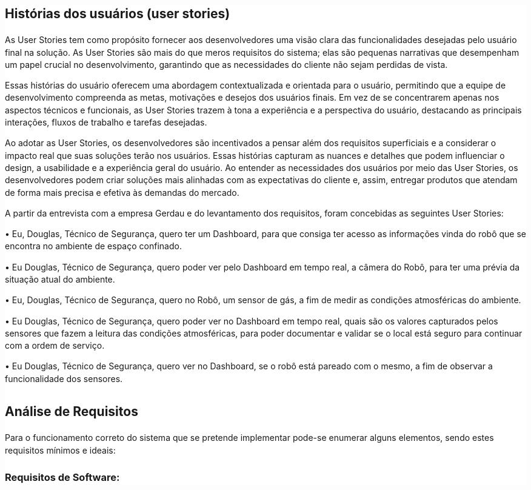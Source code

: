   
## Histórias dos usuários (user stories)

  
As User Stories tem como propósito fornecer aos desenvolvedores uma visão clara das funcionalidades desejadas pelo usuário final na solução. As User Stories são mais do que meros requisitos do sistema; elas são pequenas narrativas que desempenham um papel crucial no desenvolvimento, garantindo que as necessidades do cliente não sejam perdidas de vista.

Essas histórias do usuário oferecem uma abordagem contextualizada e orientada para o usuário, permitindo que a equipe de desenvolvimento compreenda as metas, motivações e desejos dos usuários finais. Em vez de se concentrarem apenas nos aspectos técnicos e funcionais, as User Stories trazem à tona a experiência e a perspectiva do usuário, destacando as principais interações, fluxos de trabalho e tarefas desejadas.

Ao adotar as User Stories, os desenvolvedores são incentivados a pensar além dos requisitos superficiais e a considerar o impacto real que suas soluções terão nos usuários. Essas histórias capturam as nuances e detalhes que podem influenciar o design, a usabilidade e a experiência geral do usuário. Ao entender as necessidades dos usuários por meio das User Stories, os desenvolvedores podem criar soluções mais alinhadas com as expectativas do cliente e, assim, entregar produtos que atendam de forma mais precisa e efetiva às demandas do mercado.

  
A partir da entrevista com a empresa Gerdau e do levantamento dos requisitos, foram concebidas as seguintes User Stories:

  
• Eu, Douglas, Técnico de Segurança, quero ter um Dashboard, para que consiga ter acesso as informações vinda do robô que se encontra no ambiente de espaço confinado.<br>



• Eu Douglas, Técnico de Segurança, quero poder ver pelo Dashboard em tempo real, a câmera do Robô, para ter uma prévia da situação atual do ambiente.<br>



• Eu, Douglas, Técnico de Segurança, quero no Robô, um sensor de gás, a fim de medir as condições atmosféricas do ambiente.<br>



• Eu Douglas, Técnico de Segurança, quero poder ver no Dashboard em tempo real, quais são os valores capturados pelos sensores que fazem a leitura das condições atmosféricas, para poder documentar e validar se o local está seguro para continuar com a ordem de serviço.<br>



• Eu Douglas, Técnico de Segurança, quero ver no Dashboard, se o robô está pareado com o mesmo, a fim de observar a funcionalidade dos sensores.<br>

  
## Análise de Requisitos

Para o funcionamento correto do sistema que se pretende implementar pode-se enumerar alguns elementos, sendo estes requisitos mínimos e ideais:



### Requisitos de Software:
